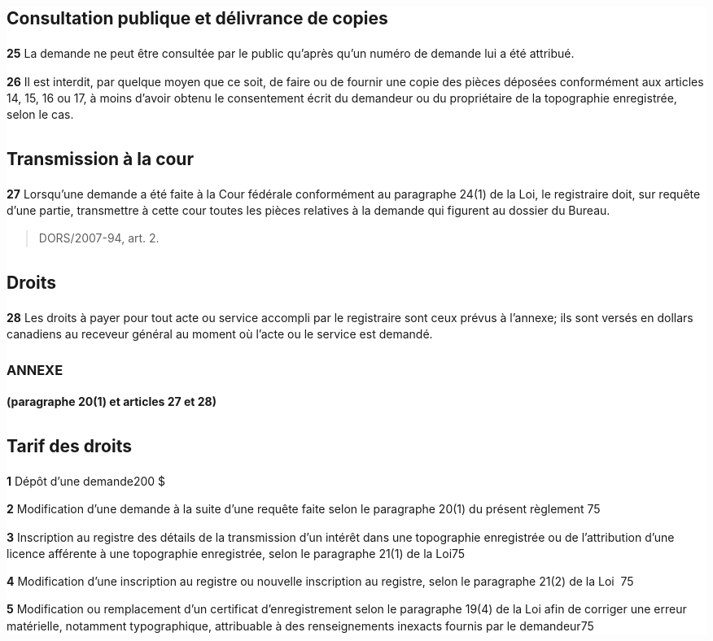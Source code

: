 


## Consultation publique et délivrance de copies


**25** La demande ne peut être consultée par le public qu’après qu’un numéro de demande lui a été attribué.



**26** Il est interdit, par quelque moyen que ce soit, de faire ou de fournir une copie des pièces déposées conformément aux articles 14, 15, 16 ou 17, à moins d’avoir obtenu le consentement écrit du demandeur ou du propriétaire de la topographie enregistrée, selon le cas.




## Transmission à la cour


**27** Lorsqu’une demande a été faite à la Cour fédérale conformément au paragraphe 24(1) de la Loi, le registraire doit, sur requête d’une partie, transmettre à cette cour toutes les pièces relatives à la demande qui figurent au dossier du Bureau.
> DORS/2007-94, art. 2.





## Droits


**28** Les droits à payer pour tout acte ou service accompli par le registraire sont ceux prévus à l’annexe; ils sont versés en dollars canadiens au receveur général au moment où l’acte ou le service est demandé.




### **ANNEXE** 
**(paragraphe 20(1) et articles 27 et 28)**
## Tarif des droits
**1** Dépôt d’une demande200 $


**2** Modification d’une demande à la suite d’une requête faite selon le paragraphe 20(1) du présent règlement 75


**3** Inscription au registre des détails de la transmission d’un intérêt dans une topographie enregistrée ou de l’attribution d’une licence afférente à une topographie enregistrée, selon le paragraphe 21(1) de la Loi75


**4** Modification d’une inscription au registre ou nouvelle inscription au registre, selon le paragraphe 21(2) de la Loi  75


**5** Modification ou remplacement d’un certificat d’enregistrement selon le paragraphe 19(4) de la Loi afin de corriger une erreur matérielle, notamment typographique, attribuable à des renseignements inexacts fournis par le demandeur75
